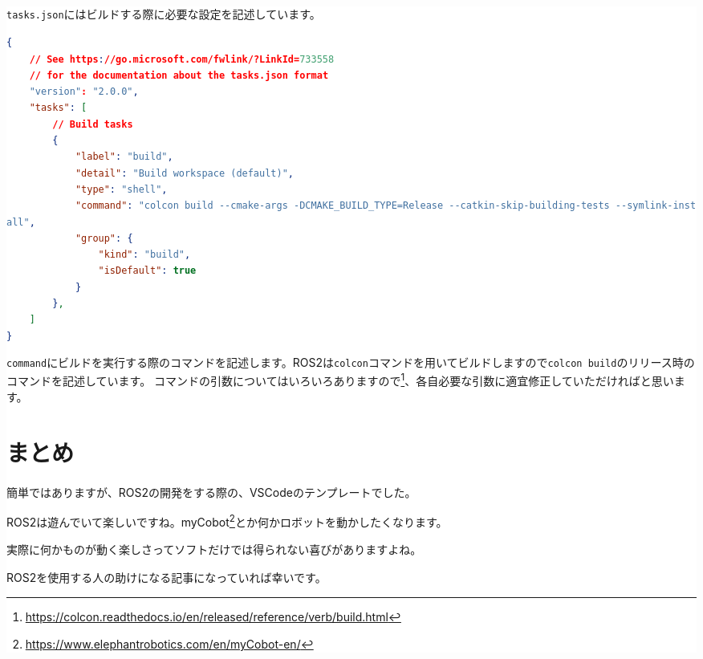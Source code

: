 `tasks.json`にはビルドする際に必要な設定を記述しています。

``` json:tasks.json
{
    // See https://go.microsoft.com/fwlink/?LinkId=733558
    // for the documentation about the tasks.json format
    "version": "2.0.0",
    "tasks": [
        // Build tasks
        {
            "label": "build",
            "detail": "Build workspace (default)",
            "type": "shell",
            "command": "colcon build --cmake-args -DCMAKE_BUILD_TYPE=Release --catkin-skip-building-tests --symlink-install",
            "group": {
                "kind": "build",
                "isDefault": true
            }
        },
    ]
}
```

`command`にビルドを実行する際のコマンドを記述します。ROS2は`colcon`コマンドを用いてビルドしますので`colcon build`のリリース時のコマンドを記述しています。
コマンドの引数についてはいろいろありますので[^2]、各自必要な引数に適宜修正していただければと思います。

[^2]: https://colcon.readthedocs.io/en/released/reference/verb/build.html

# まとめ

簡単ではありますが、ROS2の開発をする際の、VSCodeのテンプレートでした。

ROS2は遊んでいて楽しいですね。myCobot[^3]とか何かロボットを動かしたくなります。

[^3]: https://www.elephantrobotics.com/en/myCobot-en/

実際に何かものが動く楽しさってソフトだけでは得られない喜びがありますよね。

ROS2を使用する人の助けになる記事になっていれば幸いです。


[^1]: https://docs.ros.org/en/foxy/Guides/Ament-CMake-Documentation.html#compiler-and-linker-options